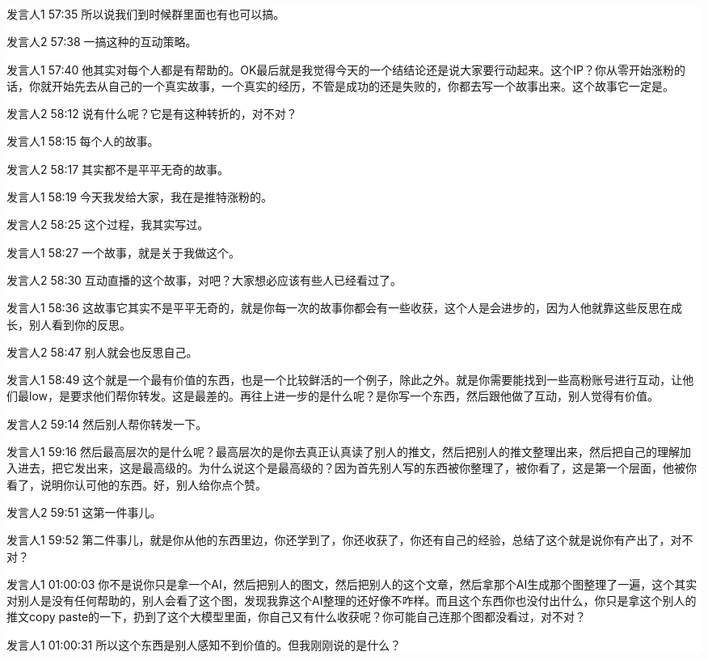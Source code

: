 发言人1   57:35
所以说我们到时候群里面也有也可以搞。

发言人2   57:38
一搞这种的互动策略。

发言人1   57:40
他其实对每个人都是有帮助的。OK最后就是我觉得今天的一个结结论还是说大家要行动起来。这个IP？你从零开始涨粉的话，你就开始先去从自己的一个真实故事，一个真实的经历，不管是成功的还是失败的，你都去写一个故事出来。这个故事它一定是。

发言人2   58:12
说有什么呢？它是有这种转折的，对不对？

发言人1   58:15
每个人的故事。

发言人2   58:17
其实都不是平平无奇的故事。

发言人1   58:19
今天我发给大家，我在是推特涨粉的。

发言人2   58:25
这个过程，我其实写过。

发言人1   58:27
一个故事，就是关于我做这个。

发言人2   58:30
互动直播的这个故事，对吧？大家想必应该有些人已经看过了。

发言人1   58:36
这故事它其实不是平平无奇的，就是你每一次的故事你都会有一些收获，这个人是会进步的，因为人他就靠这些反思在成长，别人看到你的反思。

发言人2   58:47
别人就会也反思自己。

发言人1   58:49
这个就是一个最有价值的东西，也是一个比较鲜活的一个例子，除此之外。就是你需要能找到一些高粉账号进行互动，让他们最low，是要求他们帮你转发。这是最差的。再往上进一步的是什么呢？是你写一个东西，然后跟他做了互动，别人觉得有价值。

发言人2   59:14
然后别人帮你转发一下。

发言人1   59:16
然后最高层次的是什么呢？最高层次的是你去真正认真读了别人的推文，然后把别人的推文整理出来，然后把自己的理解加入进去，把它发出来，这是最高级的。为什么说这个是最高级的？因为首先别人写的东西被你整理了，被你看了，这是第一个层面，他被你看了，说明你认可他的东西。好，别人给你点个赞。

发言人2   59:51
这第一件事儿。

发言人1   59:52
第二件事儿，就是你从他的东西里边，你还学到了，你还收获了，你还有自己的经验，总结了这个就是说你有产出了，对不对？

发言人1   01:00:03
你不是说你只是拿一个AI，然后把别人的图文，然后把别人的这个文章，然后拿那个AI生成那个图整理了一遍，这个其实对别人是没有任何帮助的，别人会看了这个图，发现我靠这个AI整理的还好像不咋样。而且这个东西你也没付出什么，你只是拿这个别人的推文copy paste的一下，扔到了这个大模型里面，你自己又有什么收获呢？你可能自己连那个图都没看过，对不对？

发言人1   01:00:31
所以这个东西是别人感知不到价值的。但我刚刚说的是什么？

